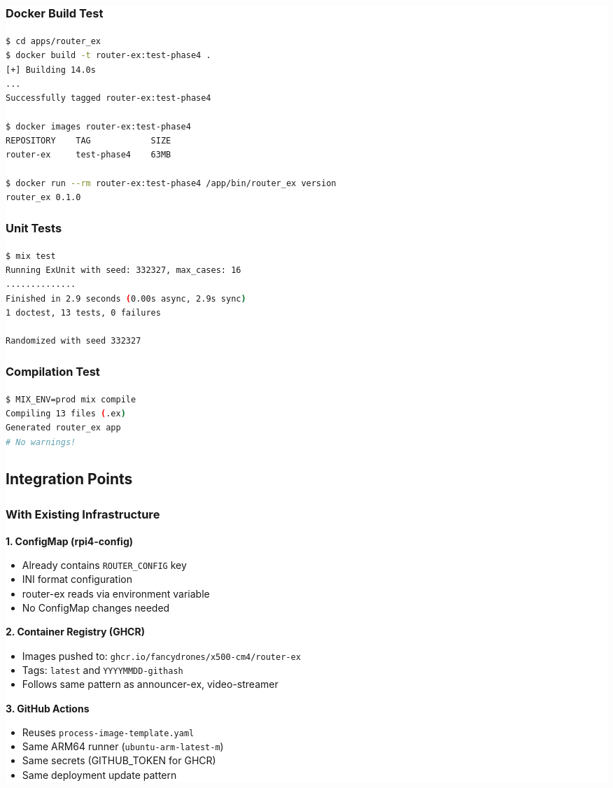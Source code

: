 ### Docker Build Test
```bash
$ cd apps/router_ex
$ docker build -t router-ex:test-phase4 .
[+] Building 14.0s
...
Successfully tagged router-ex:test-phase4

$ docker images router-ex:test-phase4
REPOSITORY    TAG            SIZE
router-ex     test-phase4    63MB

$ docker run --rm router-ex:test-phase4 /app/bin/router_ex version
router_ex 0.1.0
```

### Unit Tests
```bash
$ mix test
Running ExUnit with seed: 332327, max_cases: 16
..............
Finished in 2.9 seconds (0.00s async, 2.9s sync)
1 doctest, 13 tests, 0 failures

Randomized with seed 332327
```

### Compilation Test
```bash
$ MIX_ENV=prod mix compile
Compiling 13 files (.ex)
Generated router_ex app
# No warnings!
```

## Integration Points

### With Existing Infrastructure

**1. ConfigMap (rpi4-config)**
- Already contains `ROUTER_CONFIG` key
- INI format configuration
- router-ex reads via environment variable
- No ConfigMap changes needed

**2. Container Registry (GHCR)**
- Images pushed to: `ghcr.io/fancydrones/x500-cm4/router-ex`
- Tags: `latest` and `YYYYMMDD-githash`
- Follows same pattern as announcer-ex, video-streamer

**3. GitHub Actions**
- Reuses `process-image-template.yaml`
- Same ARM64 runner (`ubuntu-arm-latest-m`)
- Same secrets (GITHUB_TOKEN for GHCR)
- Same deployment update pattern
